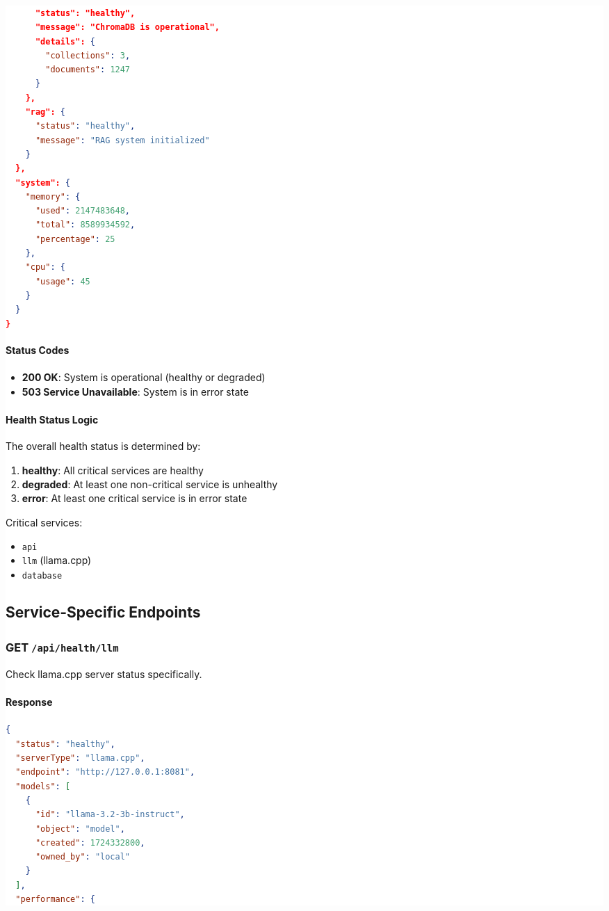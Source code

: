 ```json
      "status": "healthy",
      "message": "ChromaDB is operational",
      "details": {
        "collections": 3,
        "documents": 1247
      }
    },
    "rag": {
      "status": "healthy",
      "message": "RAG system initialized"
    }
  },
  "system": {
    "memory": {
      "used": 2147483648,
      "total": 8589934592,
      "percentage": 25
    },
    "cpu": {
      "usage": 45
    }
  }
}
```

#### Status Codes

- **200 OK**: System is operational (healthy or degraded)
- **503 Service Unavailable**: System is in error state

#### Health Status Logic

The overall health status is determined by:

1. **healthy**: All critical services are healthy
2. **degraded**: At least one non-critical service is unhealthy
3. **error**: At least one critical service is in error state

Critical services:
- `api`
- `llm` (llama.cpp)
- `database`

## Service-Specific Endpoints

### GET `/api/health/llm`

Check llama.cpp server status specifically.

#### Response

```json
{
  "status": "healthy",
  "serverType": "llama.cpp",
  "endpoint": "http://127.0.0.1:8081",
  "models": [
    {
      "id": "llama-3.2-3b-instruct",
      "object": "model",
      "created": 1724332800,
      "owned_by": "local"
    }
  ],
  "performance": {
```